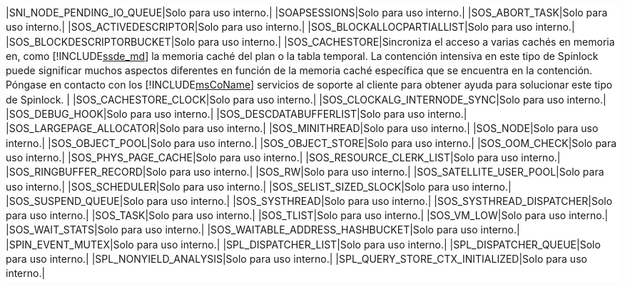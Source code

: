 |SNI_NODE_PENDING_IO_QUEUE|Solo para uso interno.|
|SOAPSESSIONS|Solo para uso interno.|
|SOS_ABORT_TASK|Solo para uso interno.|
|SOS_ACTIVEDESCRIPTOR|Solo para uso interno.|
|SOS_BLOCKALLOCPARTIALLIST|Solo para uso interno.|
|SOS_BLOCKDESCRIPTORBUCKET|Solo para uso interno.|
|SOS_CACHESTORE|Sincroniza el acceso a varias cachés en memoria en, como [!INCLUDE[ssde_md](../../includes/ssde_md.md)] la memoria caché del plan o la tabla temporal. La contención intensiva en este tipo de Spinlock puede significar muchos aspectos diferentes en función de la memoria caché específica que se encuentra en la contención. Póngase en contacto con los [!INCLUDE[msCoName](../../includes/msconame-md.md)] servicios de soporte al cliente para obtener ayuda para solucionar este tipo de Spinlock. |
|SOS_CACHESTORE_CLOCK|Solo para uso interno.|
|SOS_CLOCKALG_INTERNODE_SYNC|Solo para uso interno.|
|SOS_DEBUG_HOOK|Solo para uso interno.|
|SOS_DESCDATABUFFERLIST|Solo para uso interno.|
|SOS_LARGEPAGE_ALLOCATOR|Solo para uso interno.|
|SOS_MINITHREAD|Solo para uso interno.|
|SOS_NODE|Solo para uso interno.|
|SOS_OBJECT_POOL|Solo para uso interno.|
|SOS_OBJECT_STORE|Solo para uso interno.|
|SOS_OOM_CHECK|Solo para uso interno.|
|SOS_PHYS_PAGE_CACHE|Solo para uso interno.|
|SOS_RESOURCE_CLERK_LIST|Solo para uso interno.|
|SOS_RINGBUFFER_RECORD|Solo para uso interno.|
|SOS_RW|Solo para uso interno.|
|SOS_SATELLITE_USER_POOL|Solo para uso interno.|
|SOS_SCHEDULER|Solo para uso interno.|
|SOS_SELIST_SIZED_SLOCK|Solo para uso interno.|
|SOS_SUSPEND_QUEUE|Solo para uso interno.|
|SOS_SYSTHREAD|Solo para uso interno.|
|SOS_SYSTHREAD_DISPATCHER|Solo para uso interno.|
|SOS_TASK|Solo para uso interno.|
|SOS_TLIST|Solo para uso interno.|
|SOS_VM_LOW|Solo para uso interno.|
|SOS_WAIT_STATS|Solo para uso interno.|
|SOS_WAITABLE_ADDRESS_HASHBUCKET|Solo para uso interno.|
|SPIN_EVENT_MUTEX|Solo para uso interno.|
|SPL_DISPATCHER_LIST|Solo para uso interno.|
|SPL_DISPATCHER_QUEUE|Solo para uso interno.|
|SPL_NONYIELD_ANALYSIS|Solo para uso interno.|
|SPL_QUERY_STORE_CTX_INITIALIZED|Solo para uso interno.|